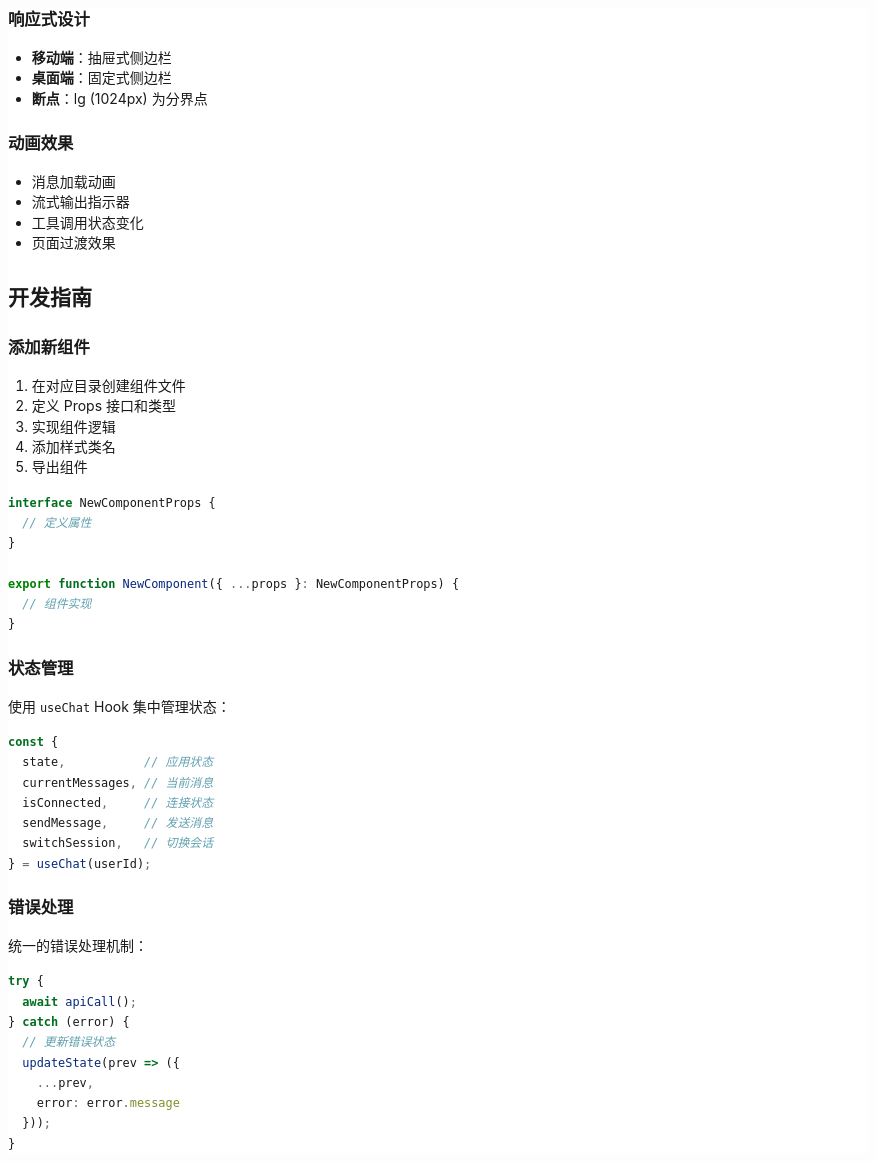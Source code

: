 ### 响应式设计
- **移动端**：抽屉式侧边栏
- **桌面端**：固定式侧边栏
- **断点**：lg (1024px) 为分界点

### 动画效果
- 消息加载动画
- 流式输出指示器
- 工具调用状态变化
- 页面过渡效果

## 开发指南

### 添加新组件

1. 在对应目录创建组件文件
2. 定义 Props 接口和类型
3. 实现组件逻辑
4. 添加样式类名
5. 导出组件

```typescript
interface NewComponentProps {
  // 定义属性
}

export function NewComponent({ ...props }: NewComponentProps) {
  // 组件实现
}
```

### 状态管理

使用 `useChat` Hook 集中管理状态：
```typescript
const {
  state,           // 应用状态
  currentMessages, // 当前消息
  isConnected,     // 连接状态
  sendMessage,     // 发送消息
  switchSession,   // 切换会话
} = useChat(userId);
```

### 错误处理

统一的错误处理机制：
```typescript
try {
  await apiCall();
} catch (error) {
  // 更新错误状态
  updateState(prev => ({ 
    ...prev, 
    error: error.message 
  }));
}
```
